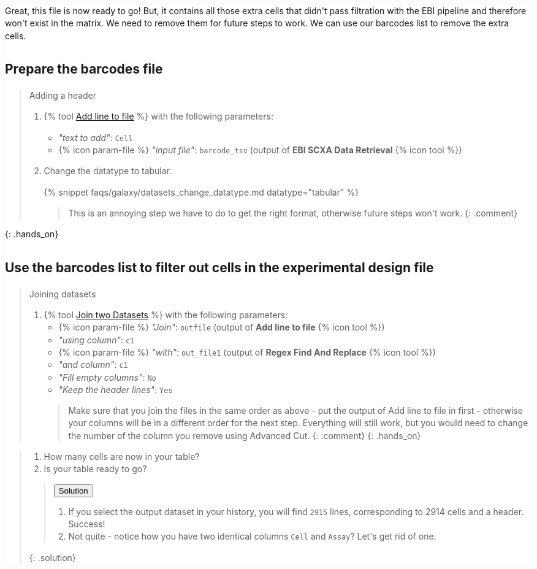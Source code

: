 
Great, this file is now ready to go! But, it contains all those extra cells that didn't pass filtration with the EBI pipeline and therefore won't exist in the matrix. We need to remove them for future steps to work. We can use our barcodes list to remove the extra cells.

## Prepare the barcodes file

> <hands-on-title>Adding a header</hands-on-title>
>
> 1. {% tool [Add line to file](toolshed.g2.bx.psu.edu/repos/bgruening/add_line_to_file/add_line_to_file/0.1.0) %} with the following parameters:
>    - *"text to add"*: `Cell`
>    - {% icon param-file %} *"input file"*: `barcode_tsv` (output of **EBI SCXA Data Retrieval** {% icon tool %})
> 
> 2. Change the datatype to tabular.
>
>    {% snippet faqs/galaxy/datasets_change_datatype.md datatype="tabular" %}
> 
>    > <comment-title></comment-title>
>    >
>    > This is an annoying step we have to do to get the right format, otherwise future steps won't work.
>    {: .comment}
>
{: .hands_on}

## Use the barcodes list to filter out cells in the experimental design file

> <hands-on-title>Joining datasets</hands-on-title>
>
> 1. {% tool [Join two Datasets](join1) %} with the following parameters:
>    - {% icon param-file %} *"Join"*: `outfile` (output of **Add line to file** {% icon tool %})
>    - *"using column"*: `c1`
>    - {% icon param-file %} *"with"*: `out_file1` (output of **Regex Find And Replace** {% icon tool %})
>    - *"and column"*: `c1`
>    - *"Fill empty columns"*: `No`
>    - *"Keep the header lines"*: `Yes`
>    > <comment-title></comment-title>
>    >
>    > Make sure that you join the files in the same order as above - put the output of Add line to file in first - otherwise your columns will be in a different order for the next step. Everything will still work, but you would need to change the number of the column you remove using Advanced Cut. 
>    {: .comment}
{: .hands_on}

> <question-title></question-title>
>
> 1. How many cells are now in your table?
> 2. Is your table ready to go?
>
> > <div id="solution-1" class="box-title"><button type="button" aria-controls="solution-1-contents" aria-expanded="true" aria-label="Toggle solution box: "><i class="far fa-eye" aria-hidden="true"></i><span class="visually-hidden"></span> Solution<span role="button" class="fold-unfold fa fa-minus-square"></span></button></div>
> >
> > 1. If you select the output dataset in your history, you will find `2915` lines, corresponding to 2914 cells and a header. Success!
> > 2. Not quite - notice how you have two identical columns `Cell` and `Assay`? Let's get rid of one.
> >
> {: .solution}